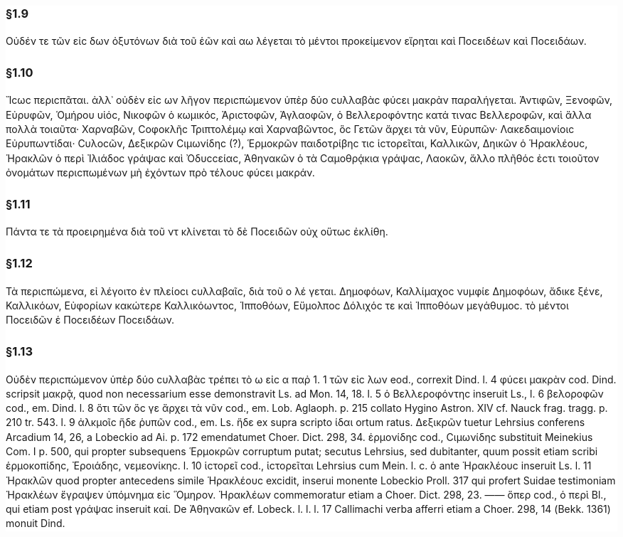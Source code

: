 <pb n="915"/>  

### §1.9  

<p>Οὐδέν τε τῶν εἰϲ δων ὀξυτόνων διὰ τοῦ ἑῶν καὶ αω λέγεται
<lb n="25"/> τὸ μέντοι προκείμενον εἴρηται καὶ Ποϲειδέων καὶ Ποϲειδάων.</p>  

### §1.10  

<p>Ἴϲωϲ περιϲπᾶται. ἀλλ᾿ οὐδὲν εἰϲ ων λῆγον περιϲπώμενον ὑπὲρ
δύο ϲυλλαβὰϲ φύϲει μακρὰν παραλήγεται. Ἀντιφῶν, Ξενοφῶν, Εὐρυφῶν,
Ὁμήρου υἱόϲ, Νικοφῶν ὁ κωμικόϲ, Ἀριϲτοφῶν, Ἀγλαοφῶν, ὁ <lb n="5"/>
Βελλεροφόντηϲ κατά τιναϲ Βελλεροφῶν, καὶ ἄλλα πολλὰ τοιαῦτα· Χαρναβῶν,
<lb n="30"/> Ϲοφοκλῆϲ Τριπτολέμῳ
<lg>
<l>καὶ Χαρναβῶντοϲ, ὃϲ Γετῶν ἄρχει τὰ νῦν,</l>
</lg>
Εὐρυπῶν· Λακεδαιμονίοιϲ Εὐρυπωντίδαι· Ϲυλοϲῶν, Δεξικρῶν Ϲιμωνίδηϲ
<lb n="10"/> (?), Ἑρμοκρῶν παιδοτρίβηϲ τιϲ ἱϲτορεῖται, Καλλικῶν, Δηικῶν ὁ <lb n="10"/>
Ἡρακλέουϲ, Ἡρακλῶν ὁ περὶ Ἰλιάδοϲ γράψαϲ καὶ Ὀδυϲϲείαϲ, Ἀθηνακῶν
ὁ τὰ Ϲαμοθρᾴκια γράψαϲ, Λαοκῶν, ἄλλο πλῆθόϲ ἐϲτι τοιοῦτον
ὀνομάτων περιϲπωμένων μὴ ἐχόντων πρὸ τέλουϲ φύϲει μακράν.</p>
<lb n="5"/>  

### §1.11  

<p>Πάντα τε τὰ προειρημένα διὰ τοῦ ντ κλίνεται τὸ δὲ Ποϲειδῶν
οὐχ οὕτωϲ ἐκλίθη.</p>  

### §1.12  

<p>Τὰ περιϲπώμενα, εἰ λέγοιτο ἐν πλείοϲι ϲυλλαβαῖϲ, διὰ τοῦ ο λέ
γεται. Δημοφόων, Καλλίμαχοϲ
<lg>
<l>νυμφίε Δημοφόων, ἄδικε ξένε,</l>
</lg>
Καλλικόων, Εὐφορίων
<lg>
<l>κακώτερε Καλλικόωντοϲ,</l>
</lg>
<lb n="10"/> Ἱπποθόων,
<lg>
<l>Εὔμολποϲ Δόλιχόϲ τε καὶ Ἱπποθόων μεγάθυμοϲ.</l>
</lg>
τὸ μέντοι Ποϲειδῶν ἑ Ποϲειδέων Ποϲειδάων.</p>  

### §1.13  

<p>Οὐδὲν περιϲπώμενον ὑπὲρ δύο ϲυλλαβὰϲ τρέπει τὸ ω εἰϲ α παῤ
<note type="footnote">1. 1 τῶν εἰϲ λων eod., correxit Dind. l. 4 φύϲει μακρὰν cod. Dind.
scripsit μακρᾷ, quod non necessarium esse demonstravit Ls. ad Mon. 14, 18.
l. 5 ὁ Βελλεροφόντηϲ inseruit Ls., l. 6 βελοροφῶν cod., em. Dind. l. 8 ὅτι
τῶν ὅϲ γε ἄρχει τὰ νῦν cod., em. Lob. Aglaoph. p. 215 collato Hygino Astron.
XIV cf. Nauck frag. tragg. p. 210 tr. 543. l. 9 ἀλκμοῖϲ ἥδε ῥυπῶν cod., em. Ls.
ἥδε ex supra scripto ίδαι ortum ratus. Δεξικρῶν tuetur Lehrsius conferens Arcadium
14, 26, a Lobeckio ad Ai. p. 172 emendatumet Choer. Dict. 298, 34. ἑρμονίδηϲ
cod., Ϲιμωνίδηϲ substituit Meinekius Com. I p. 500, qui propter subsequens
Ἑρμοκρῶν corruptum putat; secutus Lehrsius, sed dubitanter, quum possit etiam
scribi ἑρμοκοπίδηϲ, Ἐροιάδηϲ, νεμεονίκηϲ. l. 10 ἱϲτορεῖ cod., ἱϲτορεῖται Lehrsius
cum Mein. l. c. ὁ ante Ἡρακλέουϲ inseruit Ls. l. 11 Ἡρακλῶν quod propter
antecedens simile Ἡρακλέουϲ excidit, inserui monente Lobeckio Proll. 317
qui profert Suidae testimoniam Ἡρακλέων ἔγραψεν ὑπόμνημα εἰϲ Ὅμηρον. Ἡρακλέων
commemoratur etiam a Choer. Dict. 298, 23. —— ὅπερ cod., ὁ περὶ Bl.,
qui etiam post γράψαϲ inseruit καί. De Ἀθηνακῶν ef. Lobeck. l. l. l. 17
Callimachi verba afferri etiam a Choer. 298, 14 (Βekk. 1361) monuit Dind.